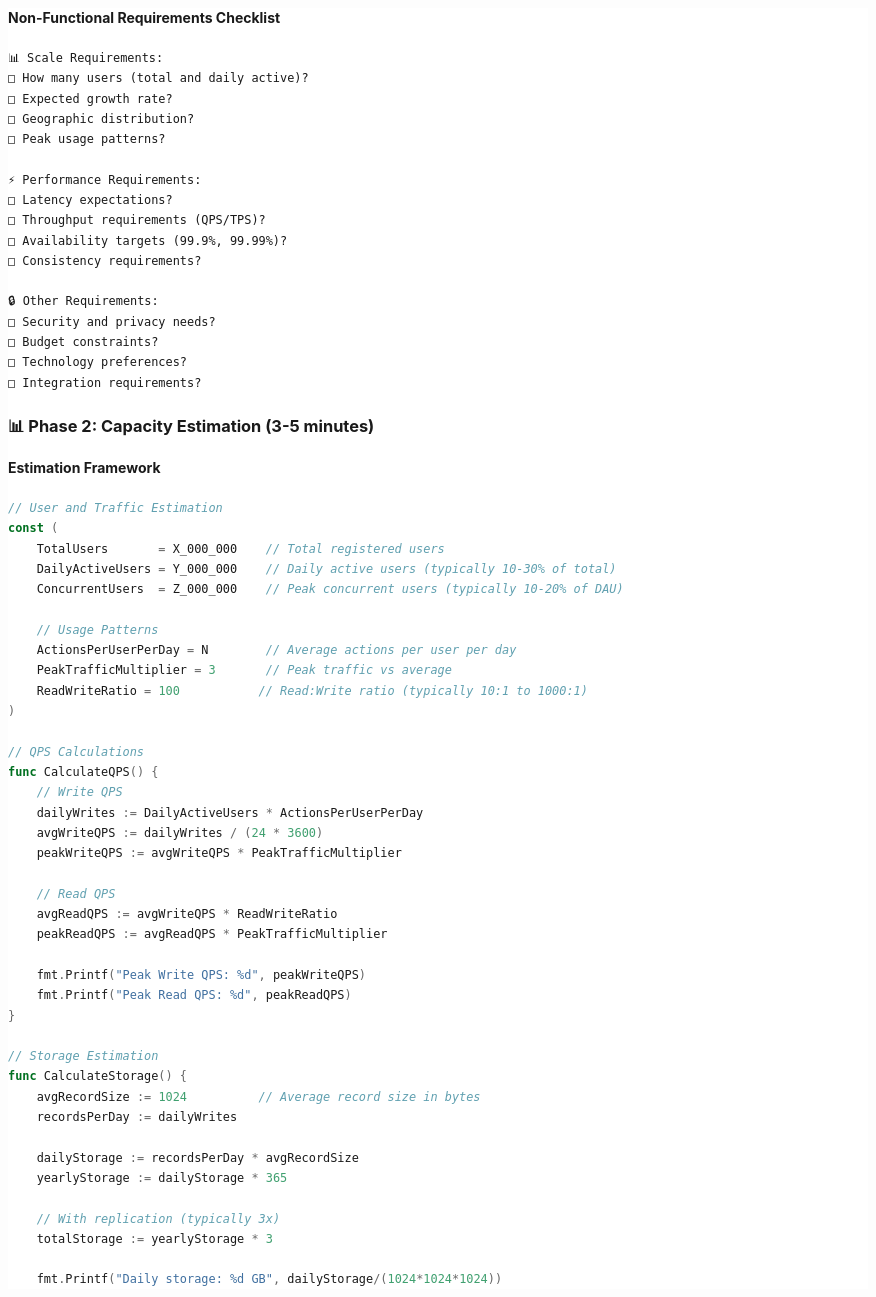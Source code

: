 #### Non-Functional Requirements Checklist
```
📊 Scale Requirements:
□ How many users (total and daily active)?
□ Expected growth rate?
□ Geographic distribution?
□ Peak usage patterns?

⚡ Performance Requirements:
□ Latency expectations?
□ Throughput requirements (QPS/TPS)?
□ Availability targets (99.9%, 99.99%)?
□ Consistency requirements?

🔒 Other Requirements:
□ Security and privacy needs?
□ Budget constraints?
□ Technology preferences?
□ Integration requirements?
```

### 📊 Phase 2: Capacity Estimation (3-5 minutes)

#### Estimation Framework
```go
// User and Traffic Estimation
const (
    TotalUsers       = X_000_000    // Total registered users
    DailyActiveUsers = Y_000_000    // Daily active users (typically 10-30% of total)
    ConcurrentUsers  = Z_000_000    // Peak concurrent users (typically 10-20% of DAU)
    
    // Usage Patterns
    ActionsPerUserPerDay = N        // Average actions per user per day
    PeakTrafficMultiplier = 3       // Peak traffic vs average
    ReadWriteRatio = 100           // Read:Write ratio (typically 10:1 to 1000:1)
)

// QPS Calculations
func CalculateQPS() {
    // Write QPS
    dailyWrites := DailyActiveUsers * ActionsPerUserPerDay
    avgWriteQPS := dailyWrites / (24 * 3600)
    peakWriteQPS := avgWriteQPS * PeakTrafficMultiplier
    
    // Read QPS
    avgReadQPS := avgWriteQPS * ReadWriteRatio
    peakReadQPS := avgReadQPS * PeakTrafficMultiplier
    
    fmt.Printf("Peak Write QPS: %d", peakWriteQPS)
    fmt.Printf("Peak Read QPS: %d", peakReadQPS)
}

// Storage Estimation
func CalculateStorage() {
    avgRecordSize := 1024          // Average record size in bytes
    recordsPerDay := dailyWrites
    
    dailyStorage := recordsPerDay * avgRecordSize
    yearlyStorage := dailyStorage * 365
    
    // With replication (typically 3x)
    totalStorage := yearlyStorage * 3
    
    fmt.Printf("Daily storage: %d GB", dailyStorage/(1024*1024*1024))
```